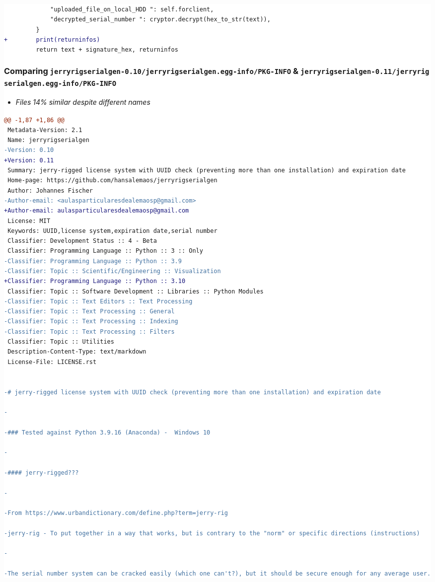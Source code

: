 ```diff
             "uploaded_file_on_local_HDD ": self.forclient,
             "decrypted_serial_number ": cryptor.decrypt(hex_to_str(text)),
         }
+        print(returninfos)
         return text + signature_hex, returninfos
```

### Comparing `jerryrigserialgen-0.10/jerryrigserialgen.egg-info/PKG-INFO` & `jerryrigserialgen-0.11/jerryrigserialgen.egg-info/PKG-INFO`

 * *Files 14% similar despite different names*

```diff
@@ -1,87 +1,86 @@
 Metadata-Version: 2.1
 Name: jerryrigserialgen
-Version: 0.10
+Version: 0.11
 Summary: jerry-rigged license system with UUID check (preventing more than one installation) and expiration date
 Home-page: https://github.com/hansalemaos/jerryrigserialgen
 Author: Johannes Fischer
-Author-email: <aulasparticularesdealemaosp@gmail.com>
+Author-email: aulasparticularesdealemaosp@gmail.com
 License: MIT
 Keywords: UUID,license system,expiration date,serial number
 Classifier: Development Status :: 4 - Beta
 Classifier: Programming Language :: Python :: 3 :: Only
-Classifier: Programming Language :: Python :: 3.9
-Classifier: Topic :: Scientific/Engineering :: Visualization
+Classifier: Programming Language :: Python :: 3.10
 Classifier: Topic :: Software Development :: Libraries :: Python Modules
-Classifier: Topic :: Text Editors :: Text Processing
-Classifier: Topic :: Text Processing :: General
-Classifier: Topic :: Text Processing :: Indexing
-Classifier: Topic :: Text Processing :: Filters
 Classifier: Topic :: Utilities
 Description-Content-Type: text/markdown
 License-File: LICENSE.rst
 
 
-# jerry-rigged license system with UUID check (preventing more than one installation) and expiration date

-

-### Tested against Python 3.9.16 (Anaconda) -  Windows 10

-

-#### jerry-rigged???

-

-From https://www.urbandictionary.com/define.php?term=jerry-rig

-jerry-rig - To put together in a way that works, but is contrary to the "norm" or specific directions (instructions)

-

-The serial number system can be cracked easily (which one can't?), but it should be secure enough for any average user.
```